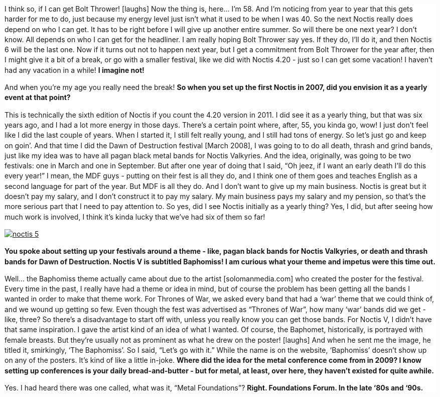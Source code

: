 I think so, if I can get Bolt Thrower! \[laughs\] Now the thing is, here… I’m 58. And I’m noticing from year to year that this gets harder for me to do, just because my energy level just isn’t what it used to be when I was 40. So the next Noctis really does depend on who I can get. It has to be right before I will give up another entire summer. So will there be one next year? I don’t know. All depends on who I can get for the headliner. I am really hoping Bolt Thrower say yes. If they do, I’ll do it, and then Noctis 6 will be the last one. Now if it turns out not to happen next year, but I get a commitment from Bolt Thrower for the year after, then I might give it a bit of a break, or go with a smaller festival, like we did with Noctis 4.20 - just so I can get some vacation! I haven’t had any vacation in a while! **I imagine not!**

And when you’re my age you really need the break! **So when you set up the first Noctis in 2007, did you envision it as a yearly event at that point?**

This is technically the sixth edition of Noctis if you count the 4.20 version in 2011. I did see it as a yearly thing, but that was six years ago, and I had a lot more energy in those days. There’s a certain point where, after, 55, you kinda go, wow! I just don’t feel like I did the last couple of years. When I started it, I still felt really young, and I still had tons of energy. So let’s just go and keep on goin’. And that time I did the Dawn of Destruction festival \[March 2008\], I was going to to do all death, thrash and grind bands, just like my idea was to have all pagan black metal bands for Noctis Valkyries. And the idea, originally, was going to be two festivals: one in March and one in September. But after one year of doing that I said, “Oh jeez, if I want an early death I’ll do this every year!” I mean, the MDF guys - putting on their fest is all they do, and I think one of them goes and teaches English as a second language for part of the year. But MDF is all they do. And I don’t want to give up my main business. Noctis is great but it doesn’t pay my salary, and I don’t construct it to pay my salary. My main business pays my salary and my pension, so that’s the more serious part that I need to pay attention to. So yes, did I see Noctis initially as a yearly thing? Yes, I did, but after seeing how much work is involved, I think it’s kinda lucky that we’ve had six of them so far!

[![](http://www.hellbound.ca/wp-content/uploads/2012/09/noctis-5-590x763.png "noctis 5")](http://www.hellbound.ca/2012/09/hellbounds-getting-stoked-for-noctis-valkyries-5/noctis-5/)

**You spoke about setting up your festivals around a theme - like, pagan black bands for Noctis Valkyries, or death and thrash bands for Dawn of Destruction. Noctis V is subtitled Baphomiss! I am curious what your theme and impetus were this time out.**

Well… the Baphomiss theme actually came about due to the artist \[solomanmedia.com\] who created the poster for the festival. Every time in the past, I really have had a theme or idea in mind, but of course the problem has been getting all the bands I wanted in order to make that theme work. For Thrones of War, we asked every band that had a ‘war’ theme that we could think of, and we wound up getting so few. Even though the fest was advertised as “Thrones of War”, how many ‘war’ bands did we get - like, three? So there’s a disadvantage to start off with, unless you really know you can get those bands. For Noctis V, I didn’t have that same inspiration. I gave the artist kind of an idea of what I wanted. Of course, the Baphomet, historically, is portrayed with female breasts. But they’re usually not as prominent as what he drew on the poster! \[laughs\] And when he sent me the image, he titled it, smirkingly, ‘The Baphomiss’. So I said, “Let’s go with it.” While the name is on the website, ‘Baphomiss’ doesn’t show up on any of the posters. It’s kind of like a little in-joke. **Where did the idea for the metal conference come from in 2009? I know setting up conferences is your daily bread-and-butter - but for metal, at least, over here, they haven’t existed for quite awhile.**

Yes. I had heard there was one called, what was it, “Metal Foundations”? **Right. Foundations Forum. In the late ‘80s and ‘90s.**

